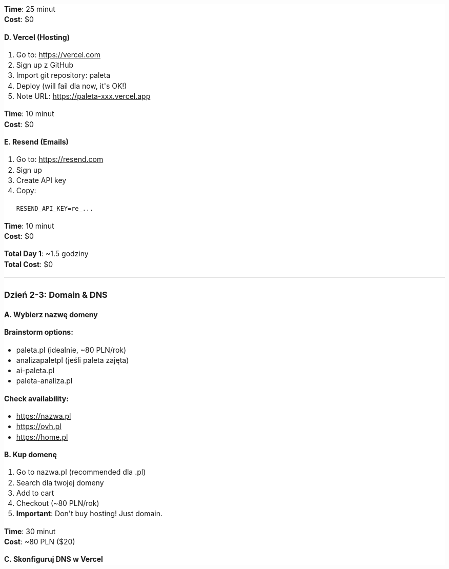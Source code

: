 **Time**: 25 minut  
**Cost**: $0

**D. Vercel (Hosting)**
1. Go to: https://vercel.com
2. Sign up z GitHub
3. Import git repository: paleta
4. Deploy (will fail dla now, it's OK!)
5. Note URL: https://paleta-xxx.vercel.app

**Time**: 10 minut  
**Cost**: $0

**E. Resend (Emails)**
1. Go to: https://resend.com
2. Sign up
3. Create API key
4. Copy:
   ```
   RESEND_API_KEY=re_...
   ```

**Time**: 10 minut  
**Cost**: $0

**Total Day 1**: ~1.5 godziny  
**Total Cost**: $0

---

### **Dzień 2-3: Domain & DNS**

**A. Wybierz nazwę domeny**

**Brainstorm options:**
- paleta.pl (idealnie, ~80 PLN/rok)
- analizapaletpl (jeśli paleta zajęta)
- ai-paleta.pl
- paleta-analiza.pl

**Check availability:**
- https://nazwa.pl
- https://ovh.pl
- https://home.pl

**B. Kup domenę**

1. Go to nazwa.pl (recommended dla .pl)
2. Search dla twojej domeny
3. Add to cart
4. Checkout (~80 PLN/rok)
5. **Important**: Don't buy hosting! Just domain.

**Time**: 30 minut  
**Cost**: ~80 PLN ($20)

**C. Skonfiguruj DNS w Vercel**
